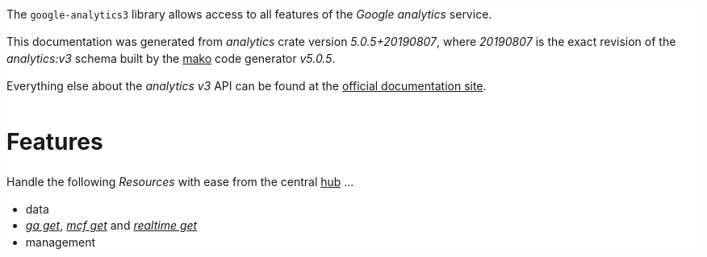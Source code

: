
The `google-analytics3` library allows access to all features of the *Google analytics* service.

This documentation was generated from *analytics* crate version *5.0.5+20190807*, where *20190807* is the exact revision of the *analytics:v3* schema built by the [mako](http://www.makotemplates.org/) code generator *v5.0.5*.

Everything else about the *analytics* *v3* API can be found at the
[official documentation site](https://developers.google.com/analytics/).
# Features

Handle the following *Resources* with ease from the central [hub](https://docs.rs/google-analytics3/5.0.5+20190807/google_analytics3/Analytics) ...

* data
 * [*ga get*](https://docs.rs/google-analytics3/5.0.5+20190807/google_analytics3/api::DataGaGetCall), [*mcf get*](https://docs.rs/google-analytics3/5.0.5+20190807/google_analytics3/api::DataMcfGetCall) and [*realtime get*](https://docs.rs/google-analytics3/5.0.5+20190807/google_analytics3/api::DataRealtimeGetCall)
* management